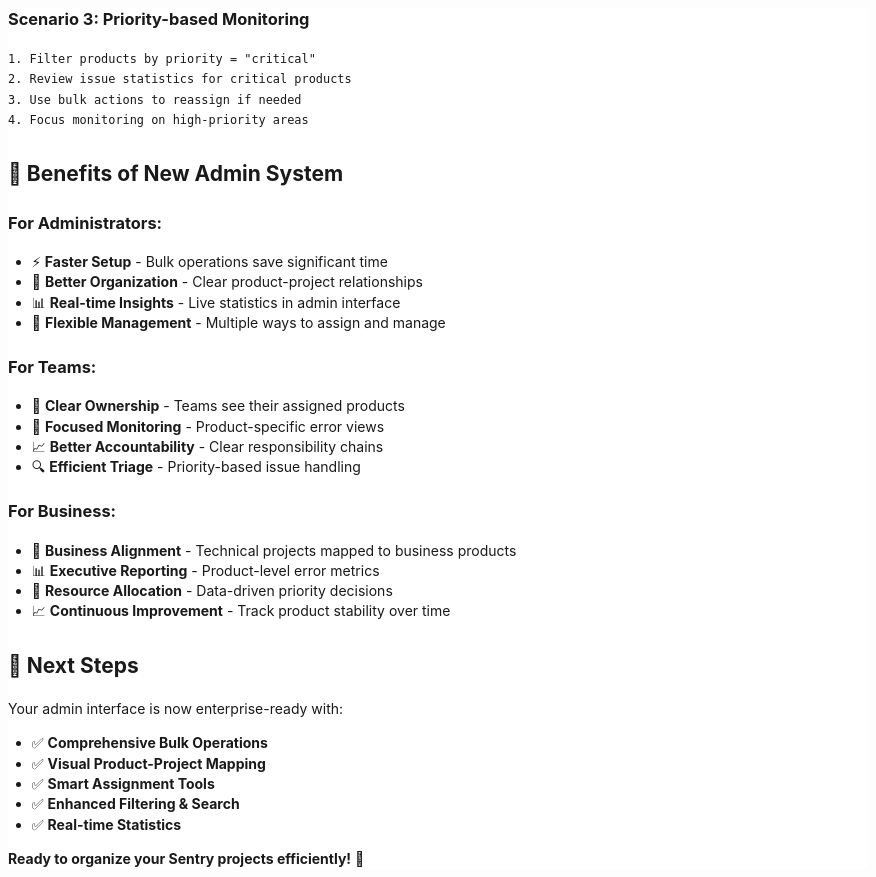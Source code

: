 ### **Scenario 3: Priority-based Monitoring**
```
1. Filter products by priority = "critical"
2. Review issue statistics for critical products
3. Use bulk actions to reassign if needed
4. Focus monitoring on high-priority areas
```

## 🎉 **Benefits of New Admin System**

### **For Administrators:**
- ⚡ **Faster Setup** - Bulk operations save significant time
- 🎯 **Better Organization** - Clear product-project relationships
- 📊 **Real-time Insights** - Live statistics in admin interface
- 🔧 **Flexible Management** - Multiple ways to assign and manage

### **For Teams:**
- 👥 **Clear Ownership** - Teams see their assigned products
- 🎯 **Focused Monitoring** - Product-specific error views
- 📈 **Better Accountability** - Clear responsibility chains
- 🔍 **Efficient Triage** - Priority-based issue handling

### **For Business:**
- 💼 **Business Alignment** - Technical projects mapped to business products
- 📊 **Executive Reporting** - Product-level error metrics
- 🎯 **Resource Allocation** - Data-driven priority decisions
- 📈 **Continuous Improvement** - Track product stability over time

## 🚀 **Next Steps**

Your admin interface is now enterprise-ready with:
- ✅ **Comprehensive Bulk Operations**
- ✅ **Visual Product-Project Mapping**
- ✅ **Smart Assignment Tools**
- ✅ **Enhanced Filtering & Search**
- ✅ **Real-time Statistics**

**Ready to organize your Sentry projects efficiently!** 🎯